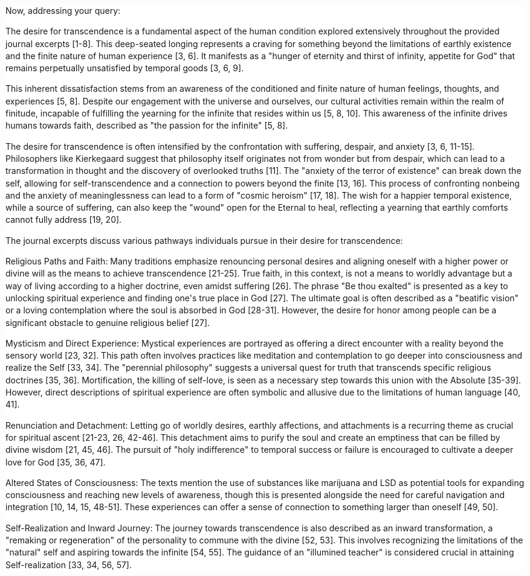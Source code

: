 Now, addressing your query:

The desire for transcendence is a fundamental aspect of the human condition explored extensively throughout the provided journal excerpts [1-8]. This deep-seated longing represents a craving for something beyond the limitations of earthly existence and the finite nature of human experience [3, 6]. It manifests as a "hunger of eternity and thirst of infinity, appetite for God" that remains perpetually unsatisfied by temporal goods [3, 6, 9].

This inherent dissatisfaction stems from an awareness of the conditioned and finite nature of human feelings, thoughts, and experiences [5, 8]. Despite our engagement with the universe and ourselves, our cultural activities remain within the realm of finitude, incapable of fulfilling the yearning for the infinite that resides within us [5, 8, 10]. This awareness of the infinite drives humans towards faith, described as "the passion for the infinite" [5, 8].

The desire for transcendence is often intensified by the confrontation with suffering, despair, and anxiety [3, 6, 11-15]. Philosophers like Kierkegaard suggest that philosophy itself originates not from wonder but from despair, which can lead to a transformation in thought and the discovery of overlooked truths [11]. The "anxiety of the terror of existence" can break down the self, allowing for self-transcendence and a connection to powers beyond the finite [13, 16]. This process of confronting nonbeing and the anxiety of meaninglessness can lead to a form of "cosmic heroism" [17, 18]. The wish for a happier temporal existence, while a source of suffering, can also keep the "wound" open for the Eternal to heal, reflecting a yearning that earthly comforts cannot fully address [19, 20].

The journal excerpts discuss various pathways individuals pursue in their desire for transcendence:

Religious Paths and Faith: Many traditions emphasize renouncing personal desires and aligning oneself with a higher power or divine will as the means to achieve transcendence [21-25]. True faith, in this context, is not a means to worldly advantage but a way of living according to a higher doctrine, even amidst suffering [26]. The phrase "Be thou exalted" is presented as a key to unlocking spiritual experience and finding one's true place in God [27]. The ultimate goal is often described as a "beatific vision" or a loving contemplation where the soul is absorbed in God [28-31]. However, the desire for honor among people can be a significant obstacle to genuine religious belief [27].

Mysticism and Direct Experience: Mystical experiences are portrayed as offering a direct encounter with a reality beyond the sensory world [23, 32]. This path often involves practices like meditation and contemplation to go deeper into consciousness and realize the Self [33, 34]. The "perennial philosophy" suggests a universal quest for truth that transcends specific religious doctrines [35, 36]. Mortification, the killing of self-love, is seen as a necessary step towards this union with the Absolute [35-39]. However, direct descriptions of spiritual experience are often symbolic and allusive due to the limitations of human language [40, 41].

Renunciation and Detachment: Letting go of worldly desires, earthly affections, and attachments is a recurring theme as crucial for spiritual ascent [21-23, 26, 42-46]. This detachment aims to purify the soul and create an emptiness that can be filled by divine wisdom [21, 45, 46]. The pursuit of "holy indifference" to temporal success or failure is encouraged to cultivate a deeper love for God [35, 36, 47].

Altered States of Consciousness: The texts mention the use of substances like marijuana and LSD as potential tools for expanding consciousness and reaching new levels of awareness, though this is presented alongside the need for careful navigation and integration [10, 14, 15, 48-51]. These experiences can offer a sense of connection to something larger than oneself [49, 50].

Self-Realization and Inward Journey: The journey towards transcendence is also described as an inward transformation, a "remaking or regeneration" of the personality to commune with the divine [52, 53]. This involves recognizing the limitations of the "natural" self and aspiring towards the infinite [54, 55]. The guidance of an "illumined teacher" is considered crucial in attaining Self-realization [33, 34, 56, 57].
